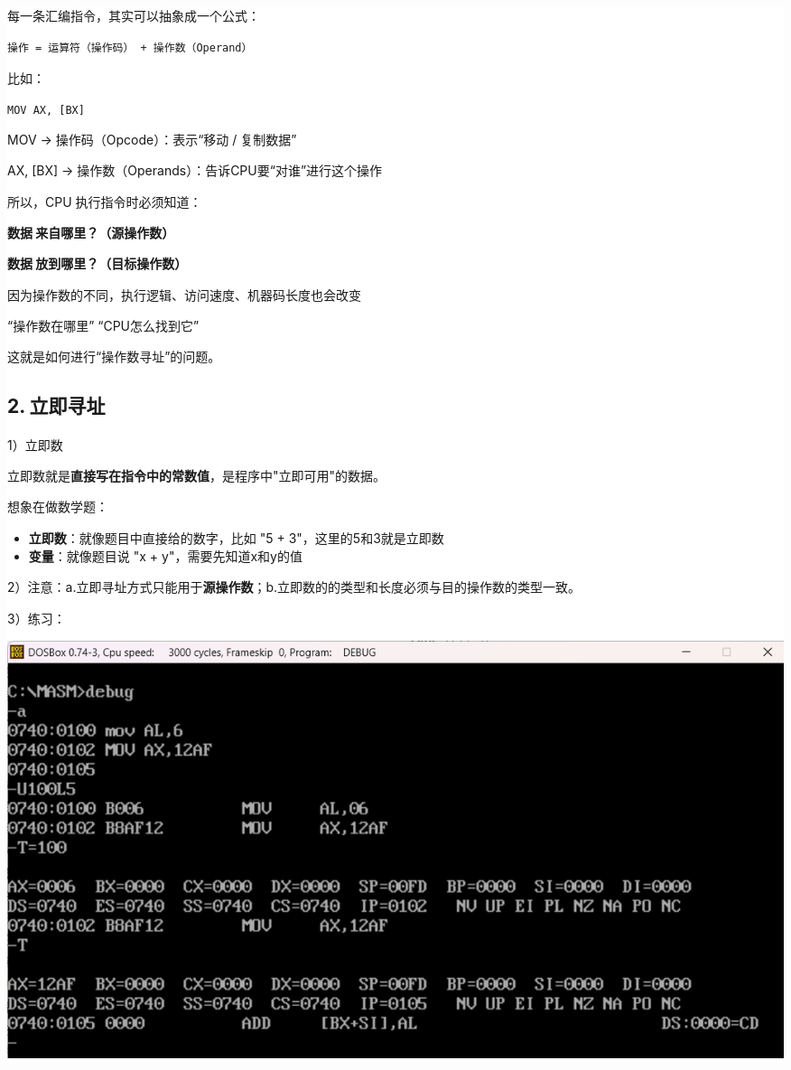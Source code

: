 每一条汇编指令，其实可以抽象成一个公式：

```assembly
操作 = 运算符（操作码） + 操作数（Operand）
```


比如：

```
MOV AX, [BX]
```


MOV → 操作码（Opcode）：表示“移动 / 复制数据”

AX, [BX] → 操作数（Operands）：告诉CPU要“对谁”进行这个操作

所以，CPU 执行指令时必须知道：

**数据 来自哪里？（源操作数）**

**数据 放到哪里？（目标操作数）**

因为操作数的不同，执行逻辑、访问速度、机器码长度也会改变

“操作数在哪里”
“CPU怎么找到它”

这就是如何进行“操作数寻址”的问题。

## 2. 立即寻址

1）立即数

立即数就是**直接写在指令中的常数值**，是程序中"立即可用"的数据。

想象在做数学题：

- **立即数**：就像题目中直接给的数字，比如 "5 + 3"，这里的5和3就是立即数
- **变量**：就像题目说 "x + y"，需要先知道x和y的值

2）注意：a.立即寻址方式只能用于**源操作数**；b.立即数的的类型和长度必须与目的操作数的类型一致。

3）练习：

![image-20251010082515161](汇编笔记.assets/image-20251010082515161.png)
